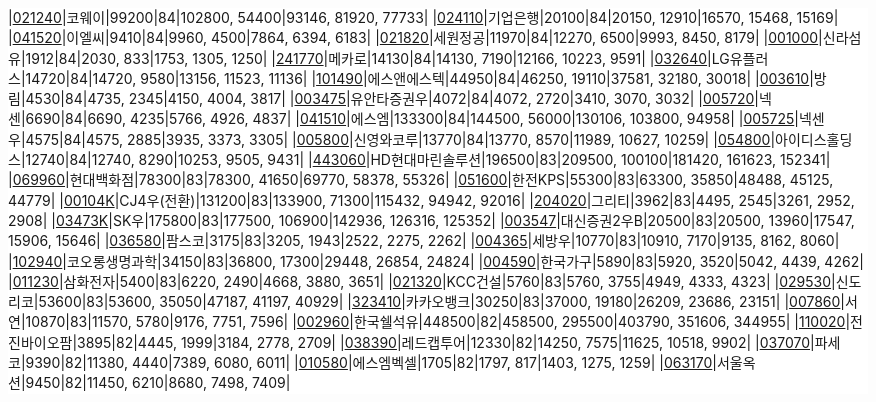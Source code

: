 |[021240](https://finance.daum.net/quotes/A021240)|코웨이|99200|84|102800, 54400|93146, 81920, 77733|
|[024110](https://finance.daum.net/quotes/A024110)|기업은행|20100|84|20150, 12910|16570, 15468, 15169|
|[041520](https://finance.daum.net/quotes/A041520)|이엘씨|9410|84|9960, 4500|7864, 6394, 6183|
|[021820](https://finance.daum.net/quotes/A021820)|세원정공|11970|84|12270, 6500|9993, 8450, 8179|
|[001000](https://finance.daum.net/quotes/A001000)|신라섬유|1912|84|2030, 833|1753, 1305, 1250|
|[241770](https://finance.daum.net/quotes/A241770)|메카로|14130|84|14130, 7190|12166, 10223, 9591|
|[032640](https://finance.daum.net/quotes/A032640)|LG유플러스|14720|84|14720, 9580|13156, 11523, 11136|
|[101490](https://finance.daum.net/quotes/A101490)|에스앤에스텍|44950|84|46250, 19110|37581, 32180, 30018|
|[003610](https://finance.daum.net/quotes/A003610)|방림|4530|84|4735, 2345|4150, 4004, 3817|
|[003475](https://finance.daum.net/quotes/A003475)|유안타증권우|4072|84|4072, 2720|3410, 3070, 3032|
|[005720](https://finance.daum.net/quotes/A005720)|넥센|6690|84|6690, 4235|5766, 4926, 4837|
|[041510](https://finance.daum.net/quotes/A041510)|에스엠|133300|84|144500, 56000|130106, 103800, 94958|
|[005725](https://finance.daum.net/quotes/A005725)|넥센우|4575|84|4575, 2885|3935, 3373, 3305|
|[005800](https://finance.daum.net/quotes/A005800)|신영와코루|13770|84|13770, 8570|11989, 10627, 10259|
|[054800](https://finance.daum.net/quotes/A054800)|아이디스홀딩스|12740|84|12740, 8290|10253, 9505, 9431|
|[443060](https://finance.daum.net/quotes/A443060)|HD현대마린솔루션|196500|83|209500, 100100|181420, 161623, 152341|
|[069960](https://finance.daum.net/quotes/A069960)|현대백화점|78300|83|78300, 41650|69770, 58378, 55326|
|[051600](https://finance.daum.net/quotes/A051600)|한전KPS|55300|83|63300, 35850|48488, 45125, 44779|
|[00104K](https://finance.daum.net/quotes/A00104K)|CJ4우(전환)|131200|83|133900, 71300|115432, 94942, 92016|
|[204020](https://finance.daum.net/quotes/A204020)|그리티|3962|83|4495, 2545|3261, 2952, 2908|
|[03473K](https://finance.daum.net/quotes/A03473K)|SK우|175800|83|177500, 106900|142936, 126316, 125352|
|[003547](https://finance.daum.net/quotes/A003547)|대신증권2우B|20500|83|20500, 13960|17547, 15906, 15646|
|[036580](https://finance.daum.net/quotes/A036580)|팜스코|3175|83|3205, 1943|2522, 2275, 2262|
|[004365](https://finance.daum.net/quotes/A004365)|세방우|10770|83|10910, 7170|9135, 8162, 8060|
|[102940](https://finance.daum.net/quotes/A102940)|코오롱생명과학|34150|83|36800, 17300|29448, 26854, 24824|
|[004590](https://finance.daum.net/quotes/A004590)|한국가구|5890|83|5920, 3520|5042, 4439, 4262|
|[011230](https://finance.daum.net/quotes/A011230)|삼화전자|5400|83|6220, 2490|4668, 3880, 3651|
|[021320](https://finance.daum.net/quotes/A021320)|KCC건설|5760|83|5760, 3755|4949, 4333, 4323|
|[029530](https://finance.daum.net/quotes/A029530)|신도리코|53600|83|53600, 35050|47187, 41197, 40929|
|[323410](https://finance.daum.net/quotes/A323410)|카카오뱅크|30250|83|37000, 19180|26209, 23686, 23151|
|[007860](https://finance.daum.net/quotes/A007860)|서연|10870|83|11570, 5780|9176, 7751, 7596|
|[002960](https://finance.daum.net/quotes/A002960)|한국쉘석유|448500|82|458500, 295500|403790, 351606, 344955|
|[110020](https://finance.daum.net/quotes/A110020)|전진바이오팜|3895|82|4445, 1999|3184, 2778, 2709|
|[038390](https://finance.daum.net/quotes/A038390)|레드캡투어|12330|82|14250, 7575|11625, 10518, 9902|
|[037070](https://finance.daum.net/quotes/A037070)|파세코|9390|82|11380, 4440|7389, 6080, 6011|
|[010580](https://finance.daum.net/quotes/A010580)|에스엠벡셀|1705|82|1797, 817|1403, 1275, 1259|
|[063170](https://finance.daum.net/quotes/A063170)|서울옥션|9450|82|11450, 6210|8680, 7498, 7409|